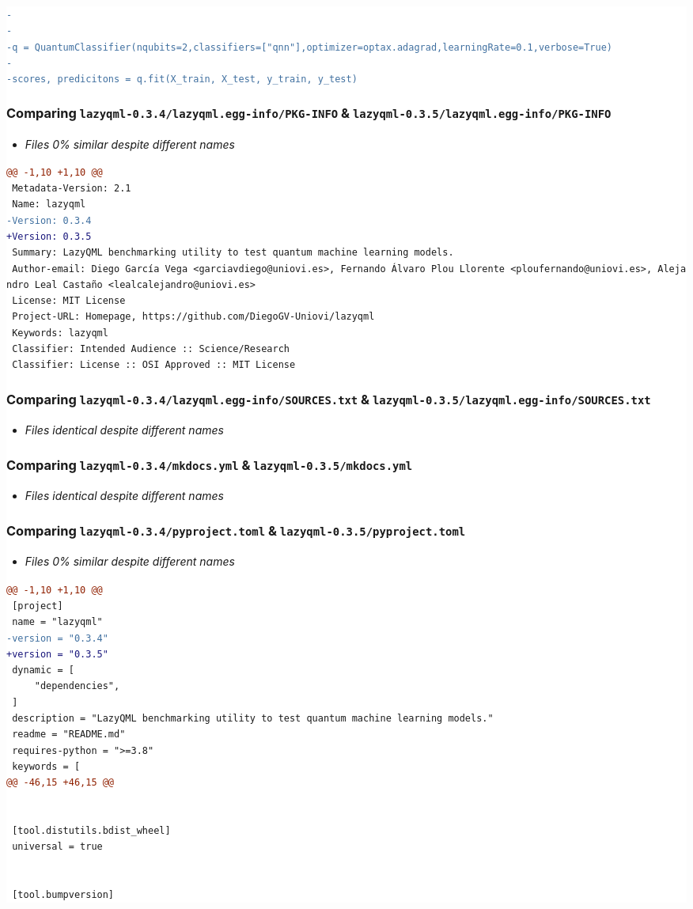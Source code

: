 ```diff
-
-
-q = QuantumClassifier(nqubits=2,classifiers=["qnn"],optimizer=optax.adagrad,learningRate=0.1,verbose=True)
-
-scores, predicitons = q.fit(X_train, X_test, y_train, y_test)
```

### Comparing `lazyqml-0.3.4/lazyqml.egg-info/PKG-INFO` & `lazyqml-0.3.5/lazyqml.egg-info/PKG-INFO`

 * *Files 0% similar despite different names*

```diff
@@ -1,10 +1,10 @@
 Metadata-Version: 2.1
 Name: lazyqml
-Version: 0.3.4
+Version: 0.3.5
 Summary: LazyQML benchmarking utility to test quantum machine learning models.
 Author-email: Diego García Vega <garciavdiego@uniovi.es>, Fernando Álvaro Plou Llorente <ploufernando@uniovi.es>, Alejandro Leal Castaño <lealcalejandro@uniovi.es>
 License: MIT License
 Project-URL: Homepage, https://github.com/DiegoGV-Uniovi/lazyqml
 Keywords: lazyqml
 Classifier: Intended Audience :: Science/Research
 Classifier: License :: OSI Approved :: MIT License
```

### Comparing `lazyqml-0.3.4/lazyqml.egg-info/SOURCES.txt` & `lazyqml-0.3.5/lazyqml.egg-info/SOURCES.txt`

 * *Files identical despite different names*

### Comparing `lazyqml-0.3.4/mkdocs.yml` & `lazyqml-0.3.5/mkdocs.yml`

 * *Files identical despite different names*

### Comparing `lazyqml-0.3.4/pyproject.toml` & `lazyqml-0.3.5/pyproject.toml`

 * *Files 0% similar despite different names*

```diff
@@ -1,10 +1,10 @@
 [project]
 name = "lazyqml"
-version = "0.3.4"
+version = "0.3.5"
 dynamic = [
     "dependencies",
 ]
 description = "LazyQML benchmarking utility to test quantum machine learning models."
 readme = "README.md"
 requires-python = ">=3.8"
 keywords = [
@@ -46,15 +46,15 @@
 
 
 [tool.distutils.bdist_wheel]
 universal = true
 
 
 [tool.bumpversion]
```